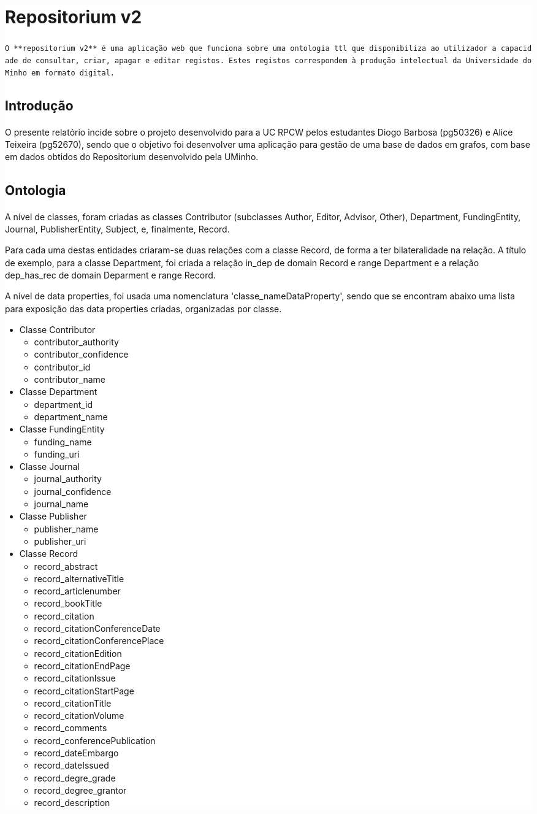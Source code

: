# Repositorium v2
```
O **repositorium v2** é uma aplicação web que funciona sobre uma ontologia ttl que disponibiliza ao utilizador a capacidade de consultar, criar, apagar e editar registos. Estes registos correspondem à produção intelectual da Universidade do Minho em formato digital.
```
## Introdução
O presente relatório incide sobre o projeto desenvolvido para a UC RPCW pelos estudantes Diogo Barbosa (pg50326) e Alice Teixeira (pg52670), sendo que o objetivo foi desenvolver uma aplicação para gestão de uma base de dados em grafos, com base em dados obtidos do Repositorium desenvolvido pela UMinho.

## Ontologia
A nível de classes, foram criadas as classes Contributor (subclasses Author, Editor, Advisor, Other), Department, FundingEntity, Journal, PublisherEntity, Subject, e, finalmente, Record.

Para cada uma destas entidades criaram-se duas relações com a classe Record, de forma a ter bilateralidade na relação. A título de exemplo, para a classe Department, foi criada a relação in_dep de domain Record e range Department e a relação dep_has_rec de domain Deparment e range Record.

A nível de data properties, foi usada uma nomenclatura 'classe_nameDataProperty', sendo que se encontram abaixo uma lista para exposição das data properties criadas, organizadas por classe.

- Classe Contributor
    - contributor_authority
    - contributor_confidence
    - contributor_id
    - contributor_name
- Classe Department
    - department_id
    - department_name
- Classe FundingEntity
    - funding_name
    - funding_uri
- Classe Journal
    - journal_authority
    - journal_confidence
    - journal_name
- Classe Publisher
    - publisher_name
    - publisher_uri
- Classe Record
    - record_abstract
    - record_alternativeTitle
    - record_articlenumber
    - record_bookTitle
    - record_citation
    - record_citationConferenceDate
    - record_citationConferencePlace
    - record_citationEdition
    - record_citationEndPage
    - record_citationIssue
    - record_citationStartPage
    - record_citationTitle
    - record_citationVolume
    - record_comments
    - record_conferencePublication
    - record_dateEmbargo
    - record_dateIssued
    - record_degre_grade
    - record_degree_grantor
    - record_description